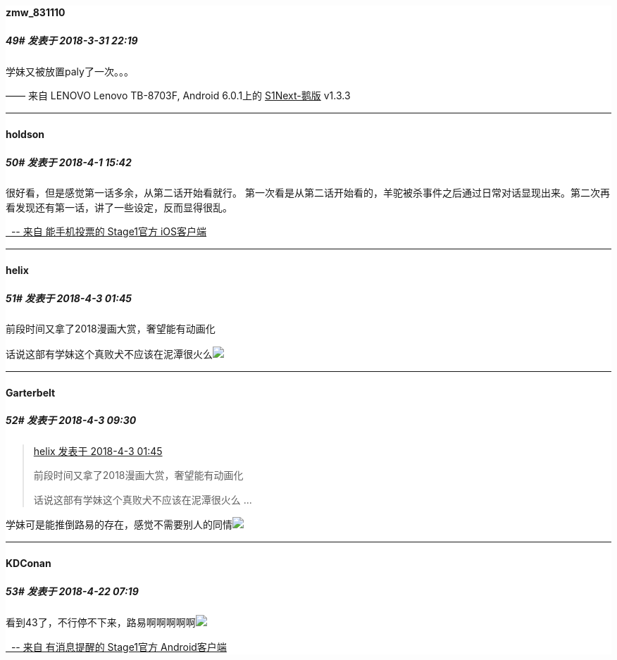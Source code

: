 ####  zmw_831110  
##### 49#       发表于 2018-3-31 22:19


学妹又被放置paly了一次。。。

—— 来自 LENOVO Lenovo TB-8703F, Android 6.0.1上的 [S1Next-鹅版](https://github.com/ykrank/S1-Next/releases) v1.3.3


-----

####  holdson  
##### 50#       发表于 2018-4-1 15:42


很好看，但是感觉第一话多余，从第二话开始看就行。
第一次看是从第二话开始看的，羊驼被杀事件之后通过日常对话显现出来。第二次再看发现还有第一话，讲了一些设定，反而显得很乱。

[  -- 来自 能手机投票的 Stage1官方 iOS客户端](https://itunes.apple.com/fi/app/saraba1st/id1221237470?mt=8)


-----

####  helix  
##### 51#       发表于 2018-4-3 01:45


前段时间又拿了2018漫画大赏，奢望能有动画化

话说这部有学妹这个真败犬不应该在泥潭很火么<img src="https://static.saraba1st.com/image/smiley/face2017/049.png" referrerpolicy="no-referrer">


-----

####  Garterbelt  
##### 52#       发表于 2018-4-3 09:30


<blockquote><a href="httphttps://bbs.saraba1st.com/2b/forum.php?mod=redirect&amp;goto=findpost&amp;pid=39074597&amp;ptid=1485590" target="_blank">helix 发表于 2018-4-3 01:45</a>

前段时间又拿了2018漫画大赏，奢望能有动画化

话说这部有学妹这个真败犬不应该在泥潭很火么 ...</blockquote>
学妹可是能推倒路易的存在，感觉不需要别人的同情<img src="https://static.saraba1st.com/image/smiley/face2017/068.png" referrerpolicy="no-referrer">


-----

####  KDConan  
##### 53#       发表于 2018-4-22 07:19


看到43了，不行停不下来，路易啊啊啊啊啊<img src="https://static.saraba1st.com/image/smiley/face2017/118.png" referrerpolicy="no-referrer">

[  -- 来自 有消息提醒的 Stage1官方 Android客户端](https://www.coolapk.com/apk/140634)
